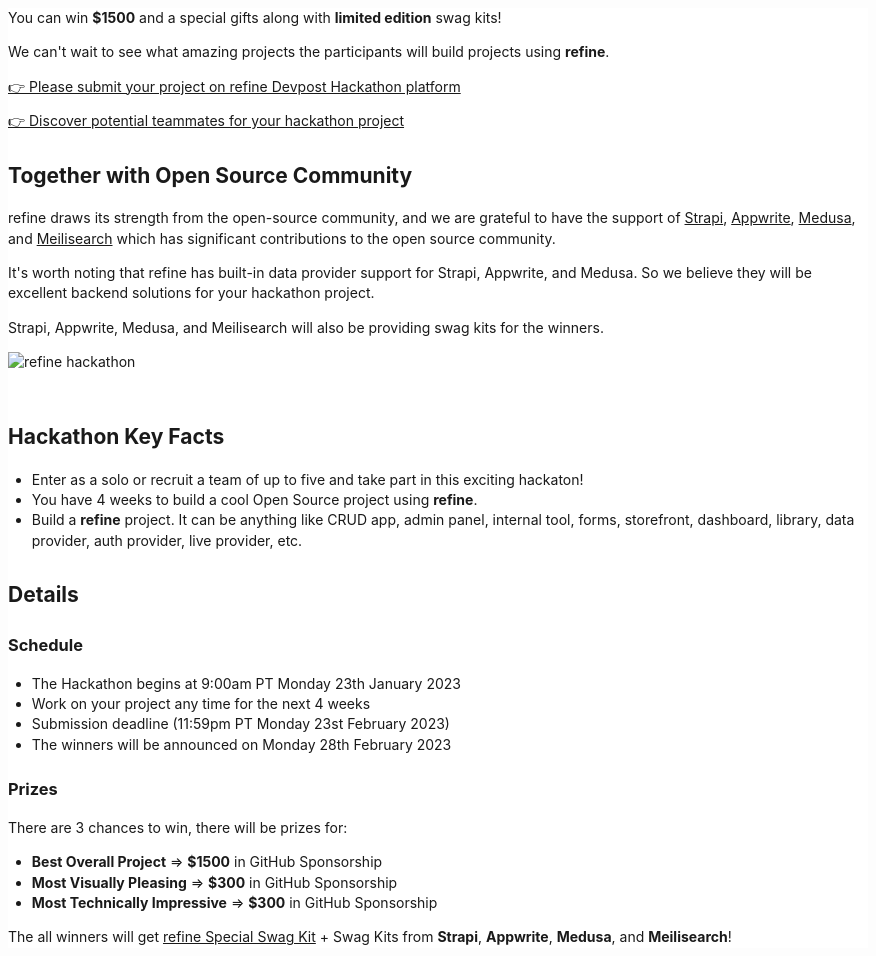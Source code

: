 You can win **$1500** and a special gifts along with **limited edition** swag kits!

We can't wait to see what amazing projects the participants will build projects using **refine**.

[👉 Please submit your project on refine Devpost Hackathon platform](https://refine-open-source-hackathon.devpost.com/)

[👉 Discover potential teammates for your hackathon project](https://refine-open-source-hackathon.devpost.com/participants)

## Together with Open Source Community

refine draws its strength from the open-source community, and we are grateful to have the support of [Strapi](https://strapi.io/), [Appwrite](https://appwrite.io/), [Medusa](https://medusajs.com/), and [Meilisearch](https://www.meilisearch.com/) which has significant contributions to the open source community.

It's worth noting that refine has built-in data provider support for Strapi, Appwrite, and Medusa. So we believe they will be excellent backend solutions for your hackathon project.

Strapi, Appwrite, Medusa, and Meilisearch will also be providing swag kits for the winners.

<div>
<img  src="https://refine.ams3.cdn.digitaloceanspaces.com/blog/2023-01-06-hackaton-january/sponsors_banner.png"  alt="refine hackathon" />

</div>

<br/>

## Hackathon Key Facts

-   Enter as a solo or recruit a team of up to five and take part in this exciting hackaton!
-   You have 4 weeks to build a cool Open Source project using **refine**.
-   Build a **refine** project. It can be anything like CRUD app, admin panel, internal tool, forms, storefront, dashboard, library, data provider, auth provider, live provider, etc.

## Details

### Schedule

-   The Hackathon begins at 9:00am PT Monday 23th January 2023
-   Work on your project any time for the next 4 weeks
-   Submission deadline (11:59pm PT Monday 23st February 2023)
-   The winners will be announced on Monday 28th February 2023

### Prizes

There are 3 chances to win, there will be prizes for:

-   **Best Overall Project** => **$1500** in GitHub Sponsorship
-   **Most Visually Pleasing** => **$300** in GitHub Sponsorship
-   **Most Technically Impressive** => **$300** in GitHub Sponsorship

The all winners will get [refine Special Swag Kit](https://store.refine.dev/product/hackathon-swag-kit) + Swag Kits from **Strapi**, **Appwrite**, **Medusa**, and **Meilisearch**!
